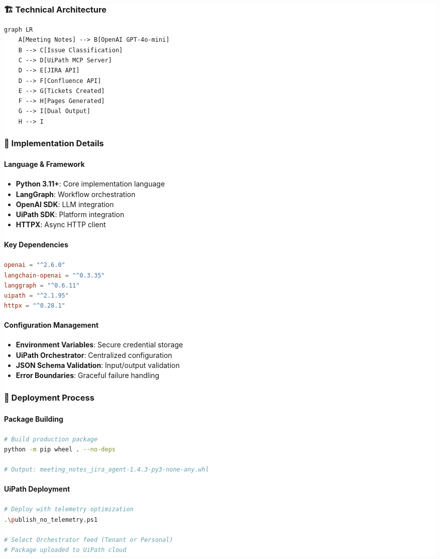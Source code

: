 ### **🏗️ Technical Architecture**

```mermaid
graph LR
    A[Meeting Notes] --> B[OpenAI GPT-4o-mini]
    B --> C[Issue Classification]
    C --> D[UiPath MCP Server]
    D --> E[JIRA API]
    D --> F[Confluence API] 
    E --> G[Tickets Created]
    F --> H[Pages Generated]
    G --> I[Dual Output]
    H --> I
```

### **🔧 Implementation Details**

#### **Language & Framework**
- **Python 3.11+**: Core implementation language
- **LangGraph**: Workflow orchestration
- **OpenAI SDK**: LLM integration
- **UiPath SDK**: Platform integration
- **HTTPX**: Async HTTP client

#### **Key Dependencies**
```toml
openai = "^2.6.0"
langchain-openai = "^0.3.35" 
langgraph = "^0.6.11"
uipath = "^2.1.95"
httpx = "^0.28.1"
```

#### **Configuration Management**
- **Environment Variables**: Secure credential storage
- **UiPath Orchestrator**: Centralized configuration
- **JSON Schema Validation**: Input/output validation
- **Error Boundaries**: Graceful failure handling

### **🚀 Deployment Process**

#### **Package Building**
```bash
# Build production package
python -m pip wheel . --no-deps

# Output: meeting_notes_jira_agent-1.4.3-py3-none-any.whl
```

#### **UiPath Deployment**
```bash
# Deploy with telemetry optimization
.\publish_no_telemetry.ps1

# Select Orchestrator feed (Tenant or Personal)
# Package uploaded to UiPath cloud
```
